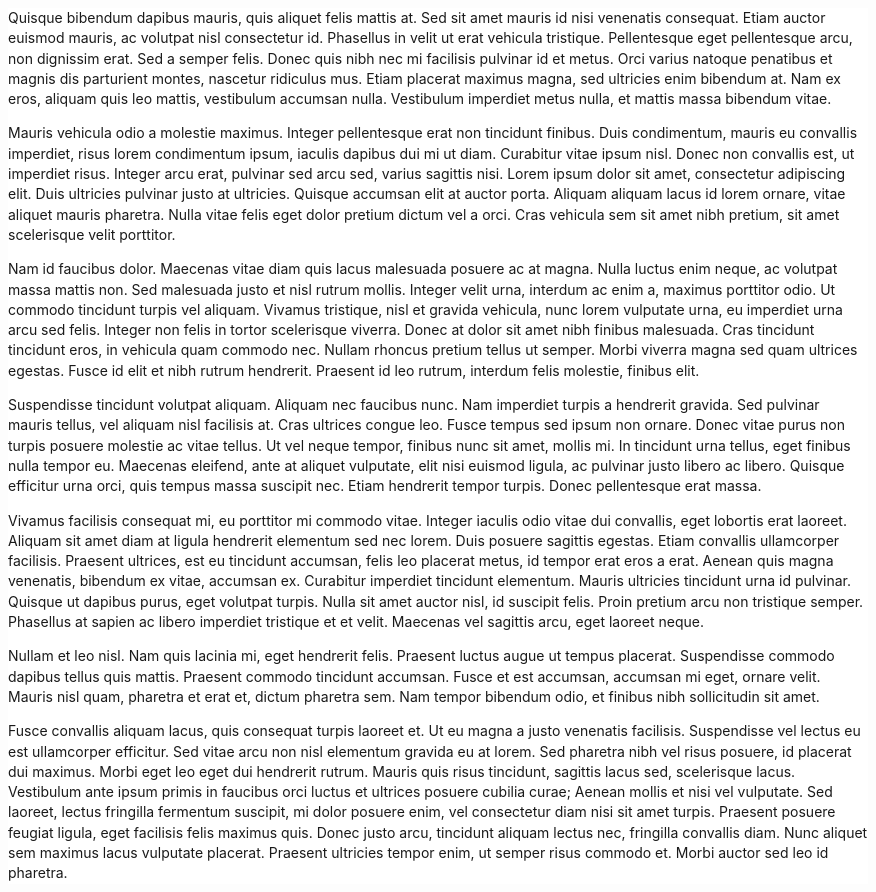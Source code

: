 Quisque bibendum dapibus mauris, quis aliquet felis mattis at. Sed sit amet mauris id nisi venenatis consequat. Etiam auctor euismod mauris, ac volutpat nisl consectetur id. Phasellus in velit ut erat vehicula tristique. Pellentesque eget pellentesque arcu, non dignissim erat. Sed a semper felis. Donec quis nibh nec mi facilisis pulvinar id et metus. Orci varius natoque penatibus et magnis dis parturient montes, nascetur ridiculus mus. Etiam placerat maximus magna, sed ultricies enim bibendum at. Nam ex eros, aliquam quis leo mattis, vestibulum accumsan nulla. Vestibulum imperdiet metus nulla, et mattis massa bibendum vitae.

Mauris vehicula odio a molestie maximus. Integer pellentesque erat non tincidunt finibus. Duis condimentum, mauris eu convallis imperdiet, risus lorem condimentum ipsum, iaculis dapibus dui mi ut diam. Curabitur vitae ipsum nisl. Donec non convallis est, ut imperdiet risus. Integer arcu erat, pulvinar sed arcu sed, varius sagittis nisi. Lorem ipsum dolor sit amet, consectetur adipiscing elit. Duis ultricies pulvinar justo at ultricies. Quisque accumsan elit at auctor porta. Aliquam aliquam lacus id lorem ornare, vitae aliquet mauris pharetra. Nulla vitae felis eget dolor pretium dictum vel a orci. Cras vehicula sem sit amet nibh pretium, sit amet scelerisque velit porttitor.

Nam id faucibus dolor. Maecenas vitae diam quis lacus malesuada posuere ac at magna. Nulla luctus enim neque, ac volutpat massa mattis non. Sed malesuada justo et nisl rutrum mollis. Integer velit urna, interdum ac enim a, maximus porttitor odio. Ut commodo tincidunt turpis vel aliquam. Vivamus tristique, nisl et gravida vehicula, nunc lorem vulputate urna, eu imperdiet urna arcu sed felis. Integer non felis in tortor scelerisque viverra. Donec at dolor sit amet nibh finibus malesuada. Cras tincidunt tincidunt eros, in vehicula quam commodo nec. Nullam rhoncus pretium tellus ut semper. Morbi viverra magna sed quam ultrices egestas. Fusce id elit et nibh rutrum hendrerit. Praesent id leo rutrum, interdum felis molestie, finibus elit.

Suspendisse tincidunt volutpat aliquam. Aliquam nec faucibus nunc. Nam imperdiet turpis a hendrerit gravida. Sed pulvinar mauris tellus, vel aliquam nisl facilisis at. Cras ultrices congue leo. Fusce tempus sed ipsum non ornare. Donec vitae purus non turpis posuere molestie ac vitae tellus. Ut vel neque tempor, finibus nunc sit amet, mollis mi. In tincidunt urna tellus, eget finibus nulla tempor eu. Maecenas eleifend, ante at aliquet vulputate, elit nisi euismod ligula, ac pulvinar justo libero ac libero. Quisque efficitur urna orci, quis tempus massa suscipit nec. Etiam hendrerit tempor turpis. Donec pellentesque erat massa.

Vivamus facilisis consequat mi, eu porttitor mi commodo vitae. Integer iaculis odio vitae dui convallis, eget lobortis erat laoreet. Aliquam sit amet diam at ligula hendrerit elementum sed nec lorem. Duis posuere sagittis egestas. Etiam convallis ullamcorper facilisis. Praesent ultrices, est eu tincidunt accumsan, felis leo placerat metus, id tempor erat eros a erat. Aenean quis magna venenatis, bibendum ex vitae, accumsan ex. Curabitur imperdiet tincidunt elementum. Mauris ultricies tincidunt urna id pulvinar. Quisque ut dapibus purus, eget volutpat turpis. Nulla sit amet auctor nisl, id suscipit felis. Proin pretium arcu non tristique semper. Phasellus at sapien ac libero imperdiet tristique et et velit. Maecenas vel sagittis arcu, eget laoreet neque.

Nullam et leo nisl. Nam quis lacinia mi, eget hendrerit felis. Praesent luctus augue ut tempus placerat. Suspendisse commodo dapibus tellus quis mattis. Praesent commodo tincidunt accumsan. Fusce et est accumsan, accumsan mi eget, ornare velit. Mauris nisl quam, pharetra et erat et, dictum pharetra sem. Nam tempor bibendum odio, et finibus nibh sollicitudin sit amet.

Fusce convallis aliquam lacus, quis consequat turpis laoreet et. Ut eu magna a justo venenatis facilisis. Suspendisse vel lectus eu est ullamcorper efficitur. Sed vitae arcu non nisl elementum gravida eu at lorem. Sed pharetra nibh vel risus posuere, id placerat dui maximus. Morbi eget leo eget dui hendrerit rutrum. Mauris quis risus tincidunt, sagittis lacus sed, scelerisque lacus. Vestibulum ante ipsum primis in faucibus orci luctus et ultrices posuere cubilia curae; Aenean mollis et nisi vel vulputate. Sed laoreet, lectus fringilla fermentum suscipit, mi dolor posuere enim, vel consectetur diam nisi sit amet turpis. Praesent posuere feugiat ligula, eget facilisis felis maximus quis. Donec justo arcu, tincidunt aliquam lectus nec, fringilla convallis diam. Nunc aliquet sem maximus lacus vulputate placerat. Praesent ultricies tempor enim, ut semper risus commodo et. Morbi auctor sed leo id pharetra.
